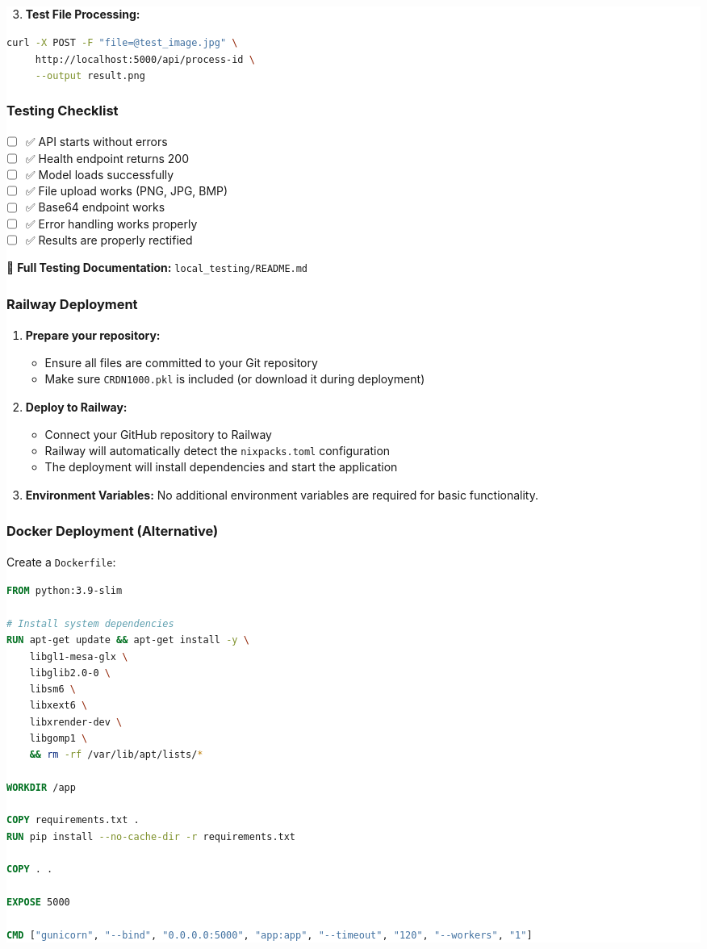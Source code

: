 3. **Test File Processing:**
```bash
curl -X POST -F "file=@test_image.jpg" \
     http://localhost:5000/api/process-id \
     --output result.png
```

### Testing Checklist

- [ ] ✅ API starts without errors
- [ ] ✅ Health endpoint returns 200
- [ ] ✅ Model loads successfully
- [ ] ✅ File upload works (PNG, JPG, BMP)
- [ ] ✅ Base64 endpoint works
- [ ] ✅ Error handling works properly
- [ ] ✅ Results are properly rectified

📖 **Full Testing Documentation:** `local_testing/README.md`

### Railway Deployment

1. **Prepare your repository:**
   - Ensure all files are committed to your Git repository
   - Make sure `CRDN1000.pkl` is included (or download it during deployment)

2. **Deploy to Railway:**
   - Connect your GitHub repository to Railway
   - Railway will automatically detect the `nixpacks.toml` configuration
   - The deployment will install dependencies and start the application

3. **Environment Variables:**
   No additional environment variables are required for basic functionality.

### Docker Deployment (Alternative)

Create a `Dockerfile`:
```dockerfile
FROM python:3.9-slim

# Install system dependencies
RUN apt-get update && apt-get install -y \
    libgl1-mesa-glx \
    libglib2.0-0 \
    libsm6 \
    libxext6 \
    libxrender-dev \
    libgomp1 \
    && rm -rf /var/lib/apt/lists/*

WORKDIR /app

COPY requirements.txt .
RUN pip install --no-cache-dir -r requirements.txt

COPY . .

EXPOSE 5000

CMD ["gunicorn", "--bind", "0.0.0.0:5000", "app:app", "--timeout", "120", "--workers", "1"]
```
